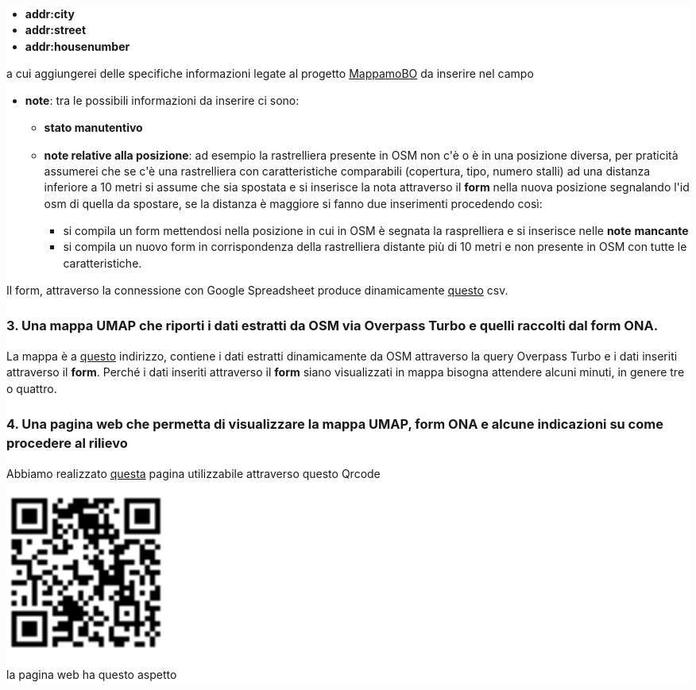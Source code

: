 * **addr:city**
* **addr:street**
* **addr:housenumber**

a cui aggiungerei delle specifiche informazioni legate al progetto [MappamoBO](https://groups.google.com/forum/#!forum/mappiamobo) da inserire nel campo

* **note**: tra le possibili informazioni da inserire ci sono:

  * **stato manutentivo**
  * **note relative alla posizione**: ad esempio la rastrelliera presente in OSM non c'è o è in una posizione diversa, per praticità assumerei che se c'è una rastrelliera con caratteristiche comparabili (copertura, tipo, numero stalli) ad una distanza inferiore a 10 metri si assume che sia spostata e si inserisce la nota attraverso il **form** nella nuova posizione segnalando l'id osm di quella da spostare, se la distanza è maggiore si fanno due inserimenti procedendo così:

    * si compila un form mettendosi nella posizione in cui in OSM è segnata la rasprelliera e si inserisce nelle **note** **mancante**
    * si compila un nuovo form in corrispondenza della rastrelliera distante più di 10 metri e non presente in OSM con tutte le caratteristiche.

Il form, attraverso la connessione con Google Spreadsheet produce dinamicamente [questo](https://docs.google.com/spreadsheets/d/e/2PACX-1vSYnXyQB_U4S7h3oE8bhMwL6htG9TqjXPlmoaFVGUFjx_TMiGUYPv-2qj3K_cqV22fFNqbAwzEGg_ts/pub?gid=828269048&single=true&output=csv) csv.


### **3.** Una mappa UMAP che riporti i dati estratti da OSM via Overpass Turbo e quelli raccolti dal form ONA.

La mappa è a [questo](http://umap.openstreetmap.fr/it/map/mappiamobo_194853) indirizzo, contiene i dati estratti dinamicamente da OSM attraverso la query Overpass Turbo e i dati inseriti attraverso il **form**.
Perché i dati inseriti attraverso il **form** siano visualizzati in mappa bisogna attendere alcuni minuti, in genere tre o quattro.


### **4.** Una pagina web che permetta di visualizzare la mappa UMAP, form ONA e alcune indicazioni su come procedere al rilievo 
Abbiamo realizzato [questa](http://rastrellierebologna.ondata.it) pagina utilizzabile attraverso questo Qrcode

<img src="./img/rastrellierebologna_ondata_it.png" alt="Drawing" style="width: 200px;"/>

la pagina web ha questo aspetto
